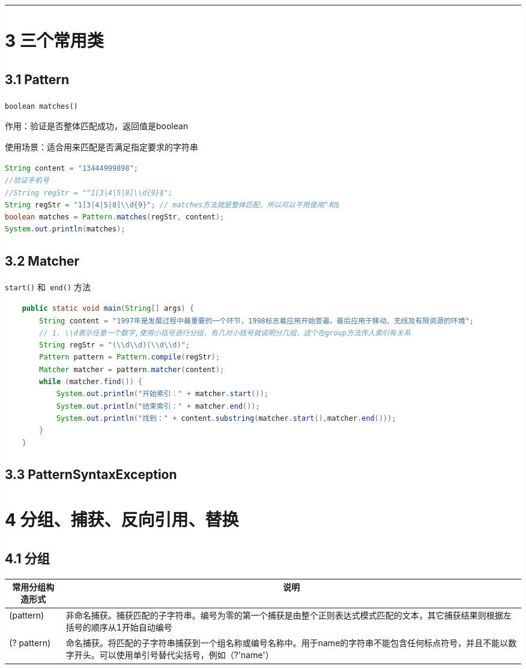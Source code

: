 ```java
```

***

# 3 三个常用类

## 3.1 Pattern

`boolean matches()`

作用：验证是否整体匹配成功，返回值是boolean

使用场景：适合用来匹配是否满足指定要求的字符串

```java
String content = "13444999898";
//验证手机号
//String regStr = "^1[3|4|5|8]\\d{9}$";
String regStr = "1[3|4|5|8]\\d{9}"; // matches方法就是整体匹配，所以可以不用使用^和$
boolean matches = Pattern.matches(regStr, content);
System.out.println(matches);
```

## 3.2 Matcher

`start()` 和` end()` 方法

```java
    public static void main(String[] args) {
        String content = "1997年是发展过程中最重要的一个环节，1998标志着应用开始普遍。最后应用于移动、无线及有限资源的环境";
        // 1. \\d表示任意一个数字,使用小括号进行分组，有几对小括号就说明分几组，这个在group方法传入索引有关系
        String regStr = "(\\d\\d)(\\d\\d)";
        Pattern pattern = Pattern.compile(regStr);
        Matcher matcher = pattern.matcher(content);
        while (matcher.find()) {
            System.out.println("开始索引：" + matcher.start());
            System.out.println("结束索引：" + matcher.end());
            System.out.println("找到：" + content.substring(matcher.start(),matcher.end()));
        }
    }
```



## 3.3 PatternSyntaxException

# 4 分组、捕获、反向引用、替换

## 4.1 分组

| 常用分组构造形式  | 说明                                                         |
| ----------------- | ------------------------------------------------------------ |
| (pattern)         | 非命名捕获。捕获匹配的子字符串。编号为零的第一个捕获是由整个正则表达式模式匹配的文本，其它捕获结果则根据左括号的顺序从1开始自动编号 |
| (? <name>pattern) | 命名捕获。将匹配的子字符串捕获到一个组名称或编号名称中。用于name的字符串不能包含任何标点符号，并且不能以数字开头。可以使用单引号替代尖括号，例如（?'name'） |
